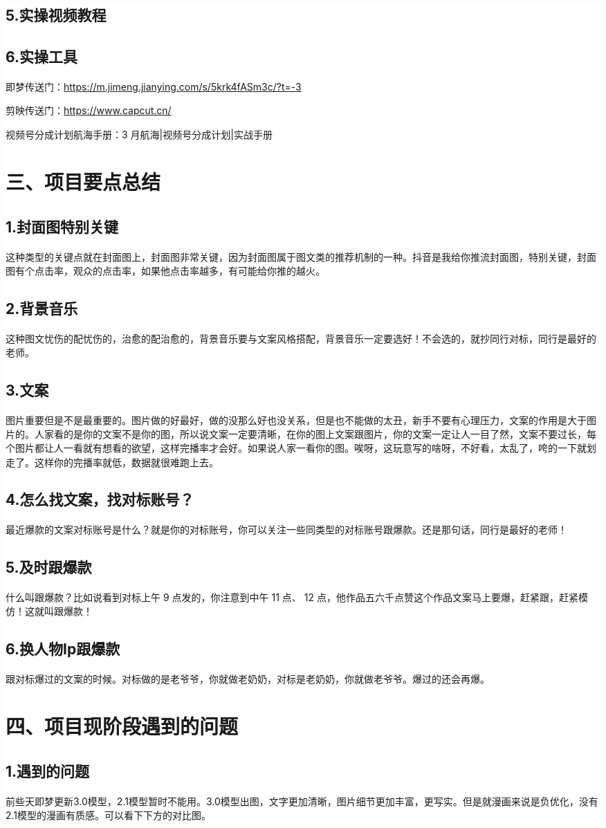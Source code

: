 ## 5.实操视频教程

## 6.实操工具

即梦传送门：https://m.jimeng.jianying.com/s/5krk4fASm3c/?t=-3

剪映传送门：https://www.capcut.cn/

视频号分成计划航海手册：3 月航海|视频号分成计划|实战手册

# 三、项目要点总结

## 1.封面图特别关键

这种类型的关键点就在封面图上，封面图非常关键，因为封面图属于图文类的推荐机制的一种。抖音是我给你推流封面图，特别关键，封面图有个点击率，观众的点击率，如果他点击率越多，有可能给你推的越火。

## 2.背景音乐

这种图文忧伤的配忧伤的，治愈的配治愈的，背景音乐要与文案风格搭配，背景音乐一定要选好！不会选的，就抄同行对标，同行是最好的老师。

## 3.文案

图片重要但是不是最重要的。图片做的好最好，做的没那么好也没关系，但是也不能做的太丑，新手不要有心理压力，文案的作用是大于图片的。人家看的是你的文案不是你的图，所以说文案一定要清晰，在你的图上文案跟图片，你的文案一定让人一目了然，文案不要过长，每个图片都让人一看就有想看的欲望，这样完播率才会好。如果说人家一看你的图。唉呀，这玩意写的啥呀，不好看，太乱了，咵的一下就划走了。这样你的完播率就低，数据就很难跑上去。

## 4.怎么找文案，找对标账号？

最近爆款的文案对标账号是什么？就是你的对标账号，你可以关注一些同类型的对标账号跟爆款。还是那句话，同行是最好的老师！

## 5.及时跟爆款

什么叫跟爆款？比如说看到对标上午 9 点发的，你注意到中午 11 点、 12 点，他作品五六千点赞这个作品文案马上要爆，赶紧跟，赶紧模仿！这就叫跟爆款！

## 6.换人物Ip跟爆款

跟对标爆过的文案的时候。对标做的是老爷爷，你就做老奶奶，对标是老奶奶，你就做老爷爷。爆过的还会再爆。

# 四、项目现阶段遇到的问题

## 1.遇到的问题

前些天即梦更新3.0模型，2.1模型暂时不能用。3.0模型出图，文字更加清晰，图片细节更加丰富，更写实。但是就漫画来说是负优化，没有2.1模型的漫画有质感。可以看下下方的对比图。
